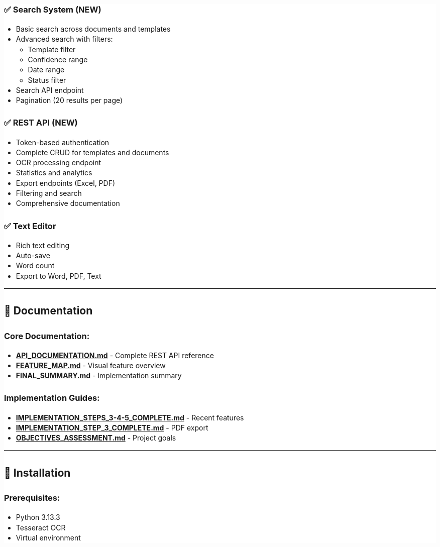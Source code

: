 ### ✅ Search System (NEW)
- Basic search across documents and templates
- Advanced search with filters:
  - Template filter
  - Confidence range
  - Date range
  - Status filter
- Search API endpoint
- Pagination (20 results per page)

### ✅ REST API (NEW)
- Token-based authentication
- Complete CRUD for templates and documents
- OCR processing endpoint
- Statistics and analytics
- Export endpoints (Excel, PDF)
- Filtering and search
- Comprehensive documentation

### ✅ Text Editor
- Rich text editing
- Auto-save
- Word count
- Export to Word, PDF, Text

---

## 📖 Documentation

### Core Documentation:
- **[API_DOCUMENTATION.md](API_DOCUMENTATION.md)** - Complete REST API reference
- **[FEATURE_MAP.md](FEATURE_MAP.md)** - Visual feature overview
- **[FINAL_SUMMARY.md](FINAL_SUMMARY.md)** - Implementation summary

### Implementation Guides:
- **[IMPLEMENTATION_STEPS_3-4-5_COMPLETE.md](IMPLEMENTATION_STEPS_3-4-5_COMPLETE.md)** - Recent features
- **[IMPLEMENTATION_STEP_3_COMPLETE.md](IMPLEMENTATION_STEP_3_COMPLETE.md)** - PDF export
- **[OBJECTIVES_ASSESSMENT.md](OBJECTIVES_ASSESSMENT.md)** - Project goals

---

## 🔧 Installation

### Prerequisites:
- Python 3.13.3
- Tesseract OCR
- Virtual environment

